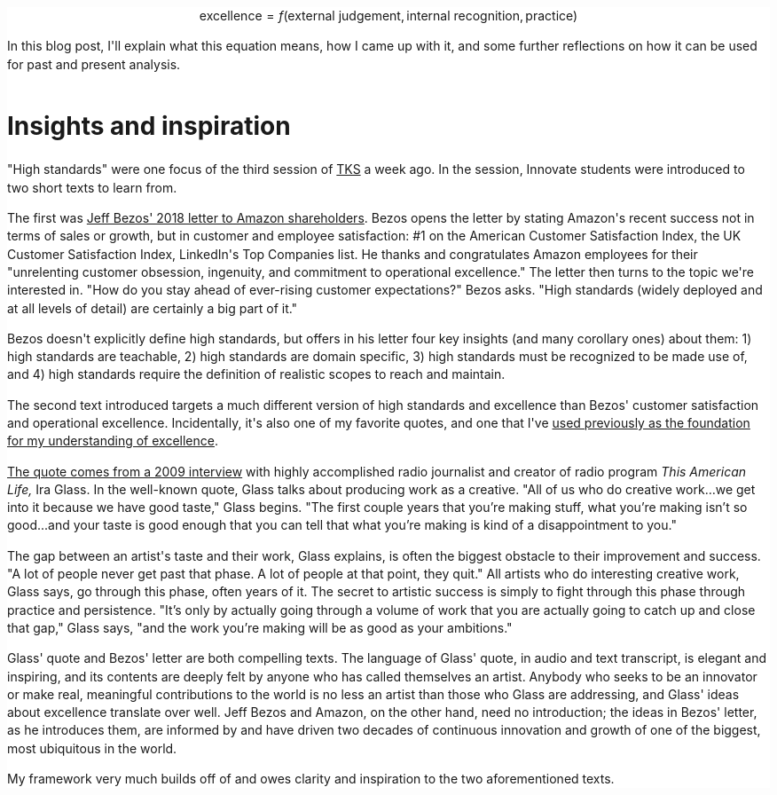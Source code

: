 $$\text{excellence} = f(\text{external judgement}, \text{internal recognition}, \text{practice})$$

In this blog post, I'll explain what this equation means, how I came up with it, and some further reflections on how it can be used for past and present analysis.

# Insights and inspiration

"High standards" were one focus of the third session of [TKS](https://tks.world/) a week ago. In the session, Innovate students were introduced to two short texts to learn from.

The first was [Jeff Bezos' 2018 letter to Amazon shareholders](https://www.sec.gov/Archives/edgar/data/1018724/000119312518121161/d456916dex991.htm). Bezos opens the letter by stating Amazon's recent success not in terms of sales or growth, but in customer and employee satisfaction: #1 on the American Customer Satisfaction Index, the UK Customer Satisfaction Index, LinkedIn's Top Companies list. He thanks and congratulates Amazon employees for their "unrelenting customer obsession, ingenuity, and commitment to operational excellence." The letter then turns to the topic we're interested in. "How do you stay ahead of ever-rising customer expectations?" Bezos asks. "High standards (widely deployed and at all levels of detail) are certainly a big part of it."

Bezos doesn't explicitly define high standards, but offers in his letter four key insights (and many corollary ones) about them: 1) high standards are teachable, 2) high standards are domain specific, 3) high standards must be recognized to be made use of, and 4) high standards require the definition of realistic scopes to reach and maintain.

The second text introduced targets a much different version of high standards and excellence than Bezos' customer satisfaction and operational excellence. Incidentally, it's also one of my favorite quotes, and one that I've [used previously as the foundation for my understanding of excellence](https://www.samsonzhang.com/2020/02/17/thoughts-on-ben-platt-excellence-and-running.html).

[The quote comes from a 2009 interview](https://www.brainpickings.org/2014/01/29/ira-glass-success-daniel-sax/) with highly accomplished radio journalist and creator of radio program *This American Life,* Ira Glass. In the well-known quote, Glass talks about producing work as a creative. "All of us who do creative work…we get into it because we have good taste," Glass begins. "The first couple years that you’re making stuff, what you’re making isn’t so good...and your taste is good enough that you can tell that what you’re making is kind of a disappointment to you."

The gap between an artist's taste and their work, Glass explains, is often the biggest obstacle to their improvement and success. "A lot of people never get past that phase. A lot of people at that point, they quit." All artists who do interesting creative work, Glass says, go through this phase, often years of it. The secret to artistic success is simply to fight through this phase through practice and persistence. "It’s only by actually going through a volume of work that you are actually going to catch up and close that gap," Glass says, "and the work you’re making will be as good as your ambitions."

Glass' quote and Bezos' letter are both compelling texts. The language of Glass' quote, in audio and text transcript, is elegant and inspiring, and its contents are deeply felt by anyone who has called themselves an artist. Anybody who seeks to be an innovator or make real, meaningful contributions to the world is no less an artist than those who Glass are addressing, and Glass' ideas about excellence translate over well. Jeff Bezos and Amazon, on the other hand, need no introduction; the ideas in Bezos' letter, as he introduces them, are informed by and have driven two decades of continuous innovation and growth of one of the biggest, most ubiquitous in the world.

My framework very much builds off of and owes clarity and inspiration to the two aforementioned texts.
